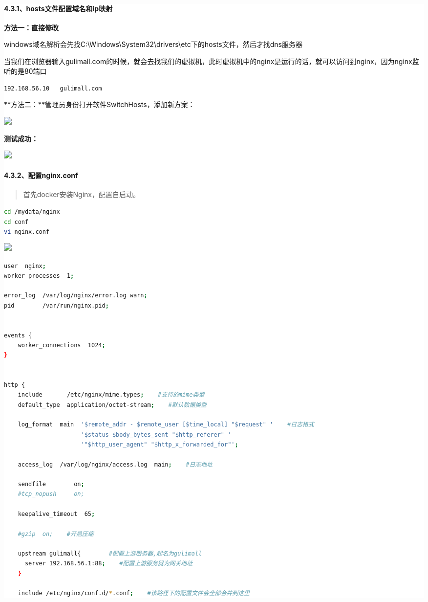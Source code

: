 #### 4.3.1、hosts文件配置域名和ip映射

**方法一：直接修改** 

windows域名解析会先找C:\\Windows\\System32\\drivers\\etc下的hosts文件，然后才找dns服务器

当我们在浏览器输入gulimall.com的时候，就会去找我们的虚拟机，此时虚拟机中的nginx是运行的话，就可以访问到nginx，因为nginx监听的是80端口

```
192.168.56.10	gulimall.com
```

**方法二：**管理员身份打开软件SwitchHosts，添加新方案：

![](https://i-blog.csdnimg.cn/blog_migrate/6ba8115bc8d384c580d7835b0d47cbc3.png)

**测试成功：** 

![](https://i-blog.csdnimg.cn/blog_migrate/29ccad7006a852497455f6a678379963.png)

#### 4.3.2、配置nginx.conf

> 首先docker安装Nginx，配置自启动。 

```bash
cd /mydata/nginx
cd conf
vi nginx.conf
```

![](https://i-blog.csdnimg.cn/blog_migrate/c66df16b0a1a3555242d808ec3b09adf.png)

```bash
user  nginx;
worker_processes  1;

error_log  /var/log/nginx/error.log warn;
pid        /var/run/nginx.pid;


events {
    worker_connections  1024;
}


http {
    include       /etc/nginx/mime.types;    #支持的mime类型
    default_type  application/octet-stream;    #默认数据类型

    log_format  main  '$remote_addr - $remote_user [$time_local] "$request" '    #日志格式
                      '$status $body_bytes_sent "$http_referer" '
                      '"$http_user_agent" "$http_x_forwarded_for"';

    access_log  /var/log/nginx/access.log  main;    #日志地址

    sendfile        on;
    #tcp_nopush     on;

    keepalive_timeout  65;

    #gzip  on;    #开启压缩
    
    upstream gulimall{        #配置上游服务器,起名为gulimall
      server 192.168.56.1:88;    #配置上游服务器为网关地址
    }

    include /etc/nginx/conf.d/*.conf;    #该路径下的配置文件会全部合并到这里

```